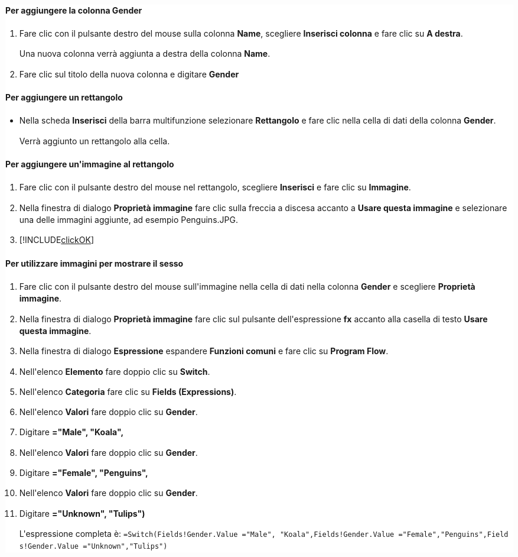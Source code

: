 #### <a name="to-add-the-gender-column"></a>Per aggiungere la colonna Gender  
  
1.  Fare clic con il pulsante destro del mouse sulla colonna **Name**, scegliere **Inserisci colonna** e fare clic su **A destra**.  
  
     Una nuova colonna verrà aggiunta a destra della colonna **Name**.  
  
2.  Fare clic sul titolo della nuova colonna e digitare **Gender**  
  
#### <a name="to-add-a-rectangle"></a>Per aggiungere un rettangolo  
  
-   Nella scheda **Inserisci** della barra multifunzione selezionare **Rettangolo** e fare clic nella cella di dati della colonna **Gender**.  
  
     Verrà aggiunto un rettangolo alla cella.  
  
#### <a name="to-add-an-image-to-the-rectangle"></a>Per aggiungere un'immagine al rettangolo  
  
1.  Fare clic con il pulsante destro del mouse nel rettangolo, scegliere **Inserisci** e fare clic su **Immagine**.  
  
2.  Nella finestra di dialogo **Proprietà immagine** fare clic sulla freccia a discesa accanto a **Usare questa immagine** e selezionare una delle immagini aggiunte, ad esempio Penguins.JPG.  
  
3.  [!INCLUDE[clickOK](../includes/clickok-md.md)]  
  
#### <a name="to-use-images-to-show-gender"></a>Per utilizzare immagini per mostrare il sesso  
  
1.  Fare clic con il pulsante destro del mouse sull'immagine nella cella di dati nella colonna **Gender** e scegliere **Proprietà immagine**.  
  
2.  Nella finestra di dialogo **Proprietà immagine** fare clic sul pulsante dell'espressione **fx** accanto alla casella di testo **Usare questa immagine**.  
  
3.  Nella finestra di dialogo **Espressione** espandere **Funzioni comuni** e fare clic su **Program Flow**.  
  
4.  Nell'elenco **Elemento** fare doppio clic su **Switch**.  
  
5.  Nell'elenco **Categoria** fare clic su **Fields (Expressions)**.  
  
6.  Nell'elenco **Valori** fare doppio clic su **Gender**.  
  
7.  Digitare **="Male", "Koala",**  
  
8.  Nell'elenco **Valori** fare doppio clic su **Gender**.  
  
9. Digitare **="Female", "Penguins",**  
  
10. Nell'elenco **Valori** fare doppio clic su **Gender**.  
  
11. Digitare **="Unknown", "Tulips")**  
  
     L'espressione completa è: `=Switch(Fields!Gender.Value ="Male", "Koala",Fields!Gender.Value ="Female","Penguins",Fields!Gender.Value ="Unknown","Tulips")`  
  